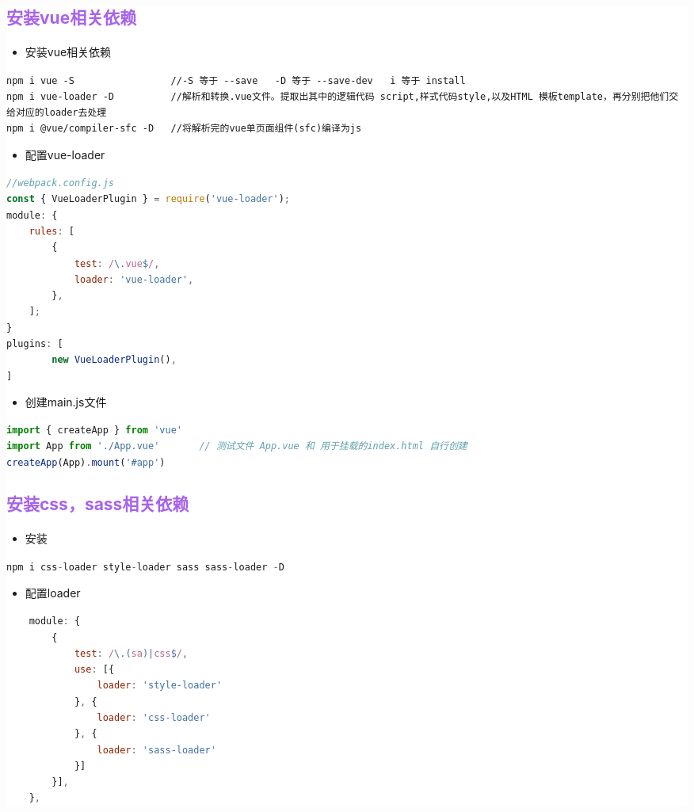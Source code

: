 

## <font color=#a862ea>安装vue相关依赖</font>

- 安装vue相关依赖

```
npm i vue -S                 //-S 等于 --save   -D 等于 --save-dev   i 等于 install
npm i vue-loader -D          //解析和转换.vue文件。提取出其中的逻辑代码 script,样式代码style,以及HTML 模板template，再分别把他们交给对应的loader去处理  
npm i @vue/compiler-sfc -D   //将解析完的vue单页面组件(sfc)编译为js
```

- 配置vue-loader

```javascript
//webpack.config.js
const { VueLoaderPlugin } = require('vue-loader');
module: {
    rules: [
        {
            test: /\.vue$/,
            loader: 'vue-loader',
        },
    ];
}
plugins: [
        new VueLoaderPlugin(),
]
```

- 创建main.js文件

```javascript
import { createApp } from 'vue'
import App from './App.vue'       // 测试文件 App.vue 和 用于挂载的index.html 自行创建
createApp(App).mount('#app')
```

## <font color=#a862ea>安装css，sass相关依赖</font>

- 安装

```js
npm i css-loader style-loader sass sass-loader -D
```

- 配置loader

```javascript
    module: {
        {
            test: /\.(sa)|css$/,
            use: [{
                loader: 'style-loader'
            }, {
                loader: 'css-loader'
            }, {
                loader: 'sass-loader'
            }]
        }],
    },
```
